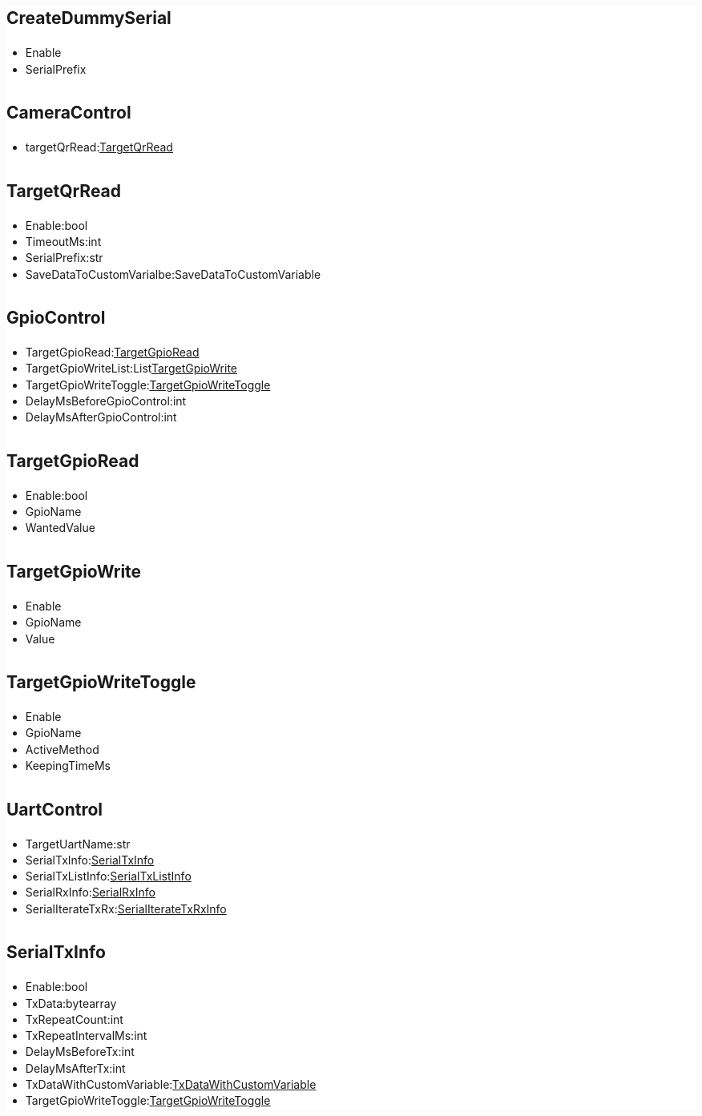 ## CreateDummySerial
- Enable
- SerialPrefix

## CameraControl
- targetQrRead:[TargetQrRead](#targetqrread)

## TargetQrRead
- Enable:bool
- TimeoutMs:int
- SerialPrefix:str
- SaveDataToCustomVarialbe:SaveDataToCustomVariable

## GpioControl
- TargetGpioRead:[TargetGpioRead](#targetgpioread)
- TargetGpioWriteList:List[TargetGpioWrite](#targetgpiowrite)
- TargetGpioWriteToggle:[TargetGpioWriteToggle](#targetgpiowritetoggle)
- DelayMsBeforeGpioControl:int
- DelayMsAfterGpioControl:int

## TargetGpioRead
- Enable:bool
- GpioName
- WantedValue

## TargetGpioWrite
- Enable
- GpioName
- Value

## TargetGpioWriteToggle
- Enable
- GpioName
- ActiveMethod
- KeepingTimeMs

## UartControl
- TargetUartName:str
- SerialTxInfo:[SerialTxInfo](#serialtxinfo)
- SerialTxListInfo:[SerialTxListInfo](#serialtxlistinfo)
- SerialRxInfo:[SerialRxInfo](#serialrxinfo)
- SerialIterateTxRx:[SerialIterateTxRxInfo](#serialiteratetxrxinfo)

## SerialTxInfo
- Enable:bool
- TxData:bytearray
- TxRepeatCount:int
- TxRepeatIntervalMs:int
- DelayMsBeforeTx:int
- DelayMsAfterTx:int
- TxDataWithCustomVariable:[TxDataWithCustomVariable](#txdatawithcustomvarible)
- TargetGpioWriteToggle:[TargetGpioWriteToggle](#targetgpiowritetoggle)
